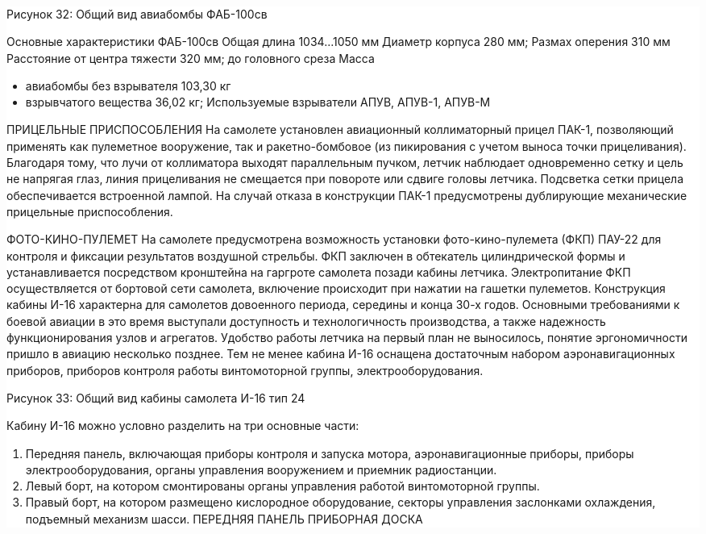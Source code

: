 


Рисунок 32: Общий вид авиабомбы ФАБ-100св

Основные характеристики ФАБ-100св
Общая длина                                        1034...1050 мм
Диаметр корпуса                                       280 мм;
Размах оперения                                        310 мм
Расстояние от центра тяжести                          320 мм;
до головного среза
Масса
- авиабомбы без взрывателя                           103,30 кг
- взрывчатого вещества                                36,02 кг;
Используемые взрыватели                        АПУВ, АПУВ-1, АПУВ-М


ПРИЦЕЛЬНЫЕ ПРИСПОСОБЛЕНИЯ
На самолете установлен авиационный коллиматорный прицел ПАК-1,
позволяющий применять как пулеметное вооружение, так и ракетно-бомбовое (из
пикирования с учетом выноса точки прицеливания). Благодаря тому, что лучи от
коллиматора выходят параллельным пучком, летчик наблюдает одновременно
сетку и цель не напрягая глаз, линия прицеливания не смещается при повороте или
сдвиге головы летчика. Подсветка сетки прицела обеспечивается встроенной
лампой. На случай отказа в конструкции ПАК-1 предусмотрены дублирующие
механические прицельные приспособления.


ФОТО-КИНО-ПУЛЕМЕТ
На самолете предусмотрена возможность установки фото-кино-пулемета
(ФКП) ПАУ-22 для контроля и фиксации результатов воздушной стрельбы. ФКП
заключен в обтекатель цилиндрической формы и устанавливается посредством
кронштейна на гаргроте самолета позади кабины летчика. Электропитание ФКП
осуществляется от бортовой сети самолета, включение происходит при нажатии на
гашетки пулеметов.
Конструкция кабины И-16 характерна для самолетов довоенного периода,
середины и конца 30-х годов. Основными требованиями к боевой авиации в это
время выступали доступность и технологичность производства, а также надежность
функционирования узлов и агрегатов. Удобство работы летчика на первый план не
выносилось, понятие эргономичности пришло в авиацию несколько позднее.
Тем не    менее    кабина   И-16   оснащена    достаточным набором
аэронавигационных приборов, приборов контроля работы винтомоторной группы,
электрооборудования.




Рисунок 33: Общий вид кабины самолета И-16 тип 24


Кабину И-16 можно условно разделить на три основные части:
1. Передняя панель, включающая приборы контроля и запуска мотора,
аэронавигационные приборы, приборы электрооборудования, органы управления
вооружением и приемник радиостанции.
2. Левый борт, на котором смонтированы органы управления работой
винтомоторной группы.
3. Правый борт, на котором размещено кислородное оборудование, секторы
управления заслонками охлаждения, подъемный механизм шасси.
ПЕРЕДНЯЯ ПАНЕЛЬ
ПРИБОРНАЯ ДОСКА
